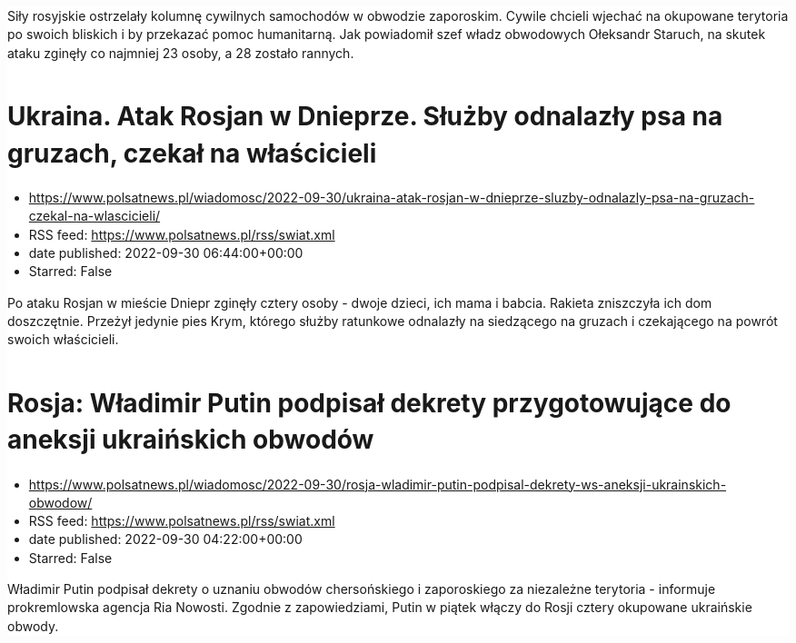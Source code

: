 Siły rosyjskie ostrzelały kolumnę cywilnych samochodów w obwodzie zaporoskim. Cywile chcieli wjechać na okupowane terytoria po swoich bliskich i by przekazać pomoc humanitarną. Jak powiadomił szef władz obwodowych Ołeksandr Staruch, na skutek ataku zginęły co najmniej 23 osoby, a 28 zostało rannych.

# Ukraina. Atak Rosjan w Dnieprze. Służby odnalazły psa na gruzach, czekał na właścicieli
 - https://www.polsatnews.pl/wiadomosc/2022-09-30/ukraina-atak-rosjan-w-dnieprze-sluzby-odnalazly-psa-na-gruzach-czekal-na-wlascicieli/
 - RSS feed: https://www.polsatnews.pl/rss/swiat.xml
 - date published: 2022-09-30 06:44:00+00:00
 - Starred: False

Po ataku Rosjan w mieście Dniepr zginęły cztery osoby - dwoje dzieci, ich mama i babcia. Rakieta zniszczyła ich dom doszczętnie. Przeżył jedynie pies Krym, którego służby ratunkowe odnalazły na siedzącego na gruzach i czekającego na powrót swoich właścicieli.

# Rosja: Władimir Putin podpisał dekrety przygotowujące do aneksji ukraińskich obwodów
 - https://www.polsatnews.pl/wiadomosc/2022-09-30/rosja-wladimir-putin-podpisal-dekrety-ws-aneksji-ukrainskich-obwodow/
 - RSS feed: https://www.polsatnews.pl/rss/swiat.xml
 - date published: 2022-09-30 04:22:00+00:00
 - Starred: False

Władimir Putin podpisał dekrety o uznaniu obwodów chersońskiego i zaporoskiego za niezależne terytoria - informuje prokremlowska agencja Ria Nowosti. Zgodnie z zapowiedziami, Putin w piątek włączy do Rosji cztery okupowane ukraińskie obwody.
